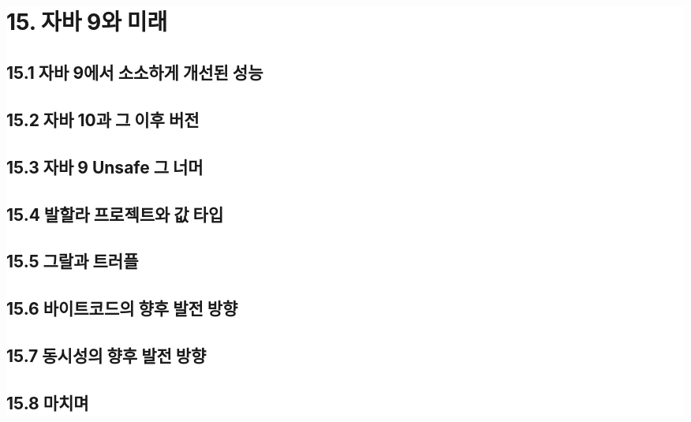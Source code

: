 # 15. 자바 9와 미래
## 15.1 자바 9에서 소소하게 개선된 성능
## 15.2 자바 10과 그 이후 버전
## 15.3 자바 9 Unsafe 그 너머
## 15.4 발할라 프로젝트와 값 타입
## 15.5 그랄과 트러플
## 15.6 바이트코드의 향후 발전 방향
## 15.7 동시성의 향후 발전 방향
## 15.8 마치며